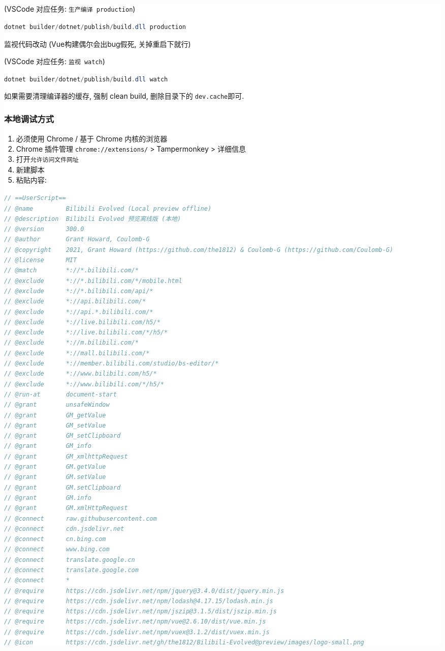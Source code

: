 (VSCode 对应任务: `生产编译 production`)
```powershell
dotnet builder/dotnet/publish/build.dll production
```

监视代码改动 (Vue构建偶尔会出bug假死, 关掉重启下就行)

(VSCode 对应任务: `监视 watch`)
```powershell
dotnet builder/dotnet/publish/build.dll watch
```

如果需要清理编译器的缓存, 强制 clean build, 删除目录下的 `dev.cache`即可.

### 本地调试方式
1. 必须使用 Chrome / 基于 Chrome 内核的浏览器
2. Chrome 插件管理 `chrome://extensions/` > Tampermonkey > 详细信息
3. 打开`允许访问文件网址`
4. 新建脚本
5. 粘贴内容:
```js
// ==UserScript==
// @name         Bilibili Evolved (Local preview offline)
// @description  Bilibili Evolved 预览离线版 (本地)
// @version      300.0
// @author       Grant Howard, Coulomb-G
// @copyright    2021, Grant Howard (https://github.com/the1812) & Coulomb-G (https://github.com/Coulomb-G)
// @license      MIT
// @match        *://*.bilibili.com/*
// @exclude      *://*.bilibili.com/*/mobile.html
// @exclude      *://*.bilibili.com/api/*
// @exclude      *://api.bilibili.com/*
// @exclude      *://api.*.bilibili.com/*
// @exclude      *://live.bilibili.com/h5/*
// @exclude      *://live.bilibili.com/*/h5/*
// @exclude      *://m.bilibili.com/*
// @exclude      *://mall.bilibili.com/*
// @exclude      *://member.bilibili.com/studio/bs-editor/*
// @exclude      *://www.bilibili.com/h5/*
// @exclude      *://www.bilibili.com/*/h5/*
// @run-at       document-start
// @grant        unsafeWindow
// @grant        GM_getValue
// @grant        GM_setValue
// @grant        GM_setClipboard
// @grant        GM_info
// @grant        GM_xmlhttpRequest
// @grant        GM.getValue
// @grant        GM.setValue
// @grant        GM.setClipboard
// @grant        GM.info
// @grant        GM.xmlHttpRequest
// @connect      raw.githubusercontent.com
// @connect      cdn.jsdelivr.net
// @connect      cn.bing.com
// @connect      www.bing.com
// @connect      translate.google.cn
// @connect      translate.google.com
// @connect      *
// @require      https://cdn.jsdelivr.net/npm/jquery@3.4.0/dist/jquery.min.js
// @require      https://cdn.jsdelivr.net/npm/lodash@4.17.15/lodash.min.js
// @require      https://cdn.jsdelivr.net/npm/jszip@3.1.5/dist/jszip.min.js
// @require      https://cdn.jsdelivr.net/npm/vue@2.6.10/dist/vue.min.js
// @require      https://cdn.jsdelivr.net/npm/vuex@3.1.2/dist/vuex.min.js
// @icon         https://cdn.jsdelivr.net/gh/the1812/Bilibili-Evolved@preview/images/logo-small.png
```